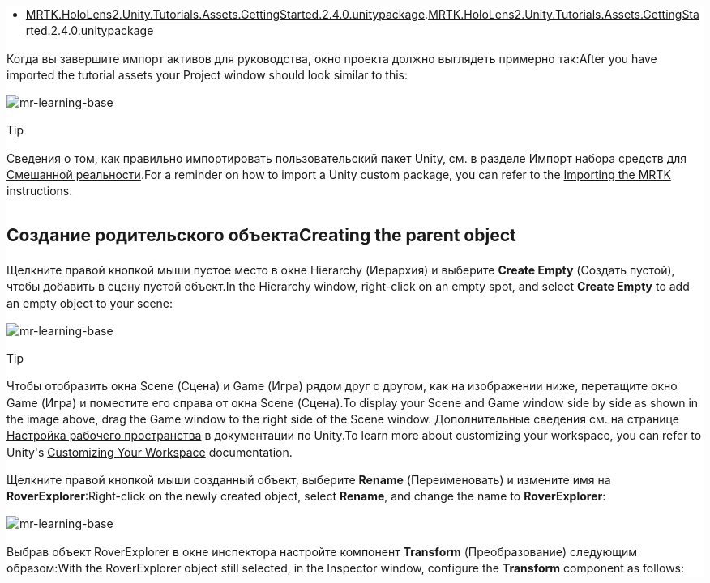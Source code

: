 * <span data-ttu-id="e5e03-113">[MRTK.HoloLens2.Unity.Tutorials.Assets.GettingStarted.2.4.0.unitypackage](https://github.com/microsoft/MixedRealityLearning/releases/download/getting-started-v2.4.0/MRTK.HoloLens2.Unity.Tutorials.Assets.GettingStarted.2.4.0.unitypackage).</span><span class="sxs-lookup"><span data-stu-id="e5e03-113">[MRTK.HoloLens2.Unity.Tutorials.Assets.GettingStarted.2.4.0.unitypackage](https://github.com/microsoft/MixedRealityLearning/releases/download/getting-started-v2.4.0/MRTK.HoloLens2.Unity.Tutorials.Assets.GettingStarted.2.4.0.unitypackage)</span></span>

<span data-ttu-id="e5e03-114">Когда вы завершите импорт активов для руководства, окно проекта должно выглядеть примерно так:</span><span class="sxs-lookup"><span data-stu-id="e5e03-114">After you have imported the tutorial assets your Project window should look similar to this:</span></span>

![mr-learning-base](images/mr-learning-base/base-04-section1-step1-1.png)

> [!TIP]
> <span data-ttu-id="e5e03-116">Сведения о том, как правильно импортировать пользовательский пакет Unity, см. в разделе [Импорт набора средств для Смешанной реальности](mr-learning-base-02.md#importing-the-mixed-reality-toolkit).</span><span class="sxs-lookup"><span data-stu-id="e5e03-116">For a reminder on how to import a Unity custom package, you can refer to the [Importing the MRTK](mr-learning-base-02.md#importing-the-mixed-reality-toolkit) instructions.</span></span>

## <a name="creating-the-parent-object"></a><span data-ttu-id="e5e03-117">Создание родительского объекта</span><span class="sxs-lookup"><span data-stu-id="e5e03-117">Creating the parent object</span></span>

<span data-ttu-id="e5e03-118">Щелкните правой кнопкой мыши пустое место в окне Hierarchy (Иерархия) и выберите **Create Empty** (Создать пустой), чтобы добавить в сцену пустой объект.</span><span class="sxs-lookup"><span data-stu-id="e5e03-118">In the Hierarchy window, right-click on an empty spot, and select **Create Empty** to add an empty object to your scene:</span></span>

![mr-learning-base](images/mr-learning-base/base-04-section2-step1-1.png)

> [!TIP]
> <span data-ttu-id="e5e03-120">Чтобы отобразить окна Scene (Сцена) и Game (Игра) рядом друг с другом, как на изображении ниже, перетащите окно Game (Игра) и поместите его справа от окна Scene (Сцена).</span><span class="sxs-lookup"><span data-stu-id="e5e03-120">To display your Scene and Game window side by side as shown in the image above, drag the Game window to the right side of the Scene window.</span></span> <span data-ttu-id="e5e03-121">Дополнительные сведения см. на странице <a href="https://docs.unity3d.com/Manual/CustomizingYourWorkspace.html" target="_blank">Настройка рабочего пространства</a> в документации по Unity.</span><span class="sxs-lookup"><span data-stu-id="e5e03-121">To learn more about customizing your workspace, you can refer to Unity's <a href="https://docs.unity3d.com/Manual/CustomizingYourWorkspace.html" target="_blank">Customizing Your Workspace</a> documentation.</span></span>

<span data-ttu-id="e5e03-122">Щелкните правой кнопкой мыши созданный объект, выберите **Rename** (Переименовать) и измените имя на **RoverExplorer**:</span><span class="sxs-lookup"><span data-stu-id="e5e03-122">Right-click on the newly created object, select **Rename**, and change the name to **RoverExplorer**:</span></span>

![mr-learning-base](images/mr-learning-base/base-04-section2-step1-2.png)

<span data-ttu-id="e5e03-124">Выбрав объект RoverExplorer в окне инспектора настройте компонент **Transform** (Преобразование) следующим образом:</span><span class="sxs-lookup"><span data-stu-id="e5e03-124">With the RoverExplorer object still selected, in the Inspector window, configure the **Transform** component as follows:</span></span>

